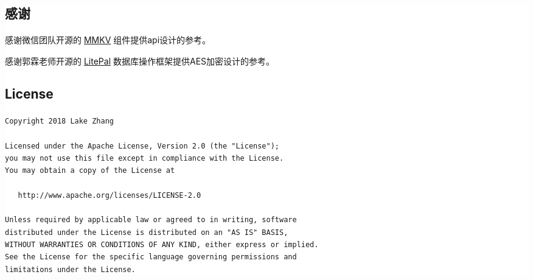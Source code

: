 ## 感谢
感谢微信团队开源的 [MMKV](https://github.com/Tencent/MMKV) 组件提供api设计的参考。

感谢郭霖老师开源的 [LitePal](https://github.com/LitePalFramework/LitePal) 数据库操作框架提供AES加密设计的参考。

## License
```
Copyright 2018 Lake Zhang

Licensed under the Apache License, Version 2.0 (the "License");
you may not use this file except in compliance with the License.
You may obtain a copy of the License at

   http://www.apache.org/licenses/LICENSE-2.0

Unless required by applicable law or agreed to in writing, software
distributed under the License is distributed on an "AS IS" BASIS,
WITHOUT WARRANTIES OR CONDITIONS OF ANY KIND, either express or implied.
See the License for the specific language governing permissions and
limitations under the License.
```